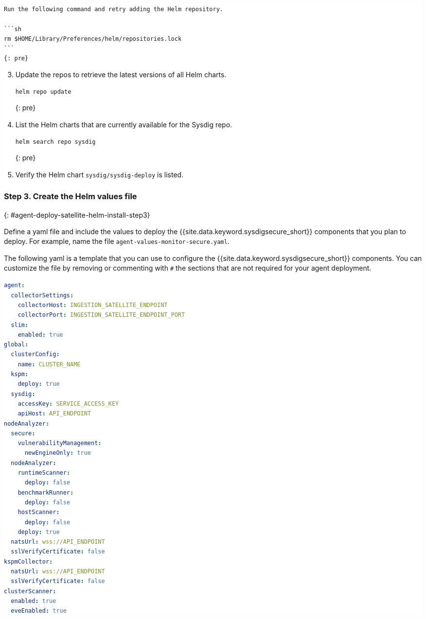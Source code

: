     Run the following command and retry adding the Helm repository.

    ```sh
    rm $HOME/Library/Preferences/helm/repositories.lock
    ```
    {: pre}

3. Update the repos to retrieve the latest versions of all Helm charts.

    ```sh
    helm repo update
    ```
    {: pre}

4. List the Helm charts that are currently available for the Sysdig repo.

    ```sh
    helm search repo sysdig
    ```
    {: pre}

5. Verify the Helm chart `sysdig/sysdig-deploy` is listed.

### Step 3. Create the Helm values file
{: #agent-deploy-satellite-helm-install-step3}

Define a yaml file and include the values to deploy the {{site.data.keyword.sysdigsecure_short}} components that you plan to deploy. For example, name the file `agent-values-monitor-secure.yaml`.

The following yaml is a template that you can use to configure the {{site.data.keyword.sysdigsecure_short}} components. You can customize the file by removing or commenting with `#` the sections that are not required for your agent deployment.

```yaml
agent:
  collectorSettings:
    collectorHost: INGESTION_SATELLITE_ENDPOINT
    collectorPort: INGESTION_SATELLITE_ENDPOINT_PORT
  slim:
    enabled: true
global:
  clusterConfig:
    name: CLUSTER_NAME
  kspm:
    deploy: true
  sysdig:
    accessKey: SERVICE_ACCESS_KEY
    apiHost: API_ENDPOINT
nodeAnalyzer:
  secure: 
    vulnerabilityManagement:
      newEngineOnly: true
  nodeAnalyzer:
    runtimeScanner: 
      deploy: false
    benchmarkRunner:
      deploy: false
    hostScanner:
      deploy: false
    deploy: true
  natsUrl: wss://API_ENDPOINT
  sslVerifyCertificate: false
kspmCollector:
  natsUrl: wss://API_ENDPOINT
  sslVerifyCertificate: false
clusterScanner:
  enabled: true
  eveEnabled: true
```